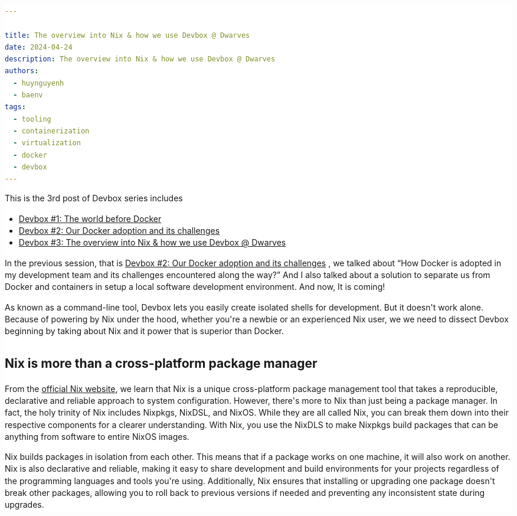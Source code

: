 ```yaml
---

title: The overview into Nix & how we use Devbox @ Dwarves
date: 2024-04-24
description: The overview into Nix & how we use Devbox @ Dwarves
authors:
  - huynguyenh
  - baenv
tags:
  - tooling
  - containerization
  - virtualization
  - docker
  - devbox
---
```


This is the 3rd post of Devbox series includes

- [Devbox #1: The world before Docker](https://memo.d.foundation/playground/_memo/devbox-a-world-before-docker)
- [Devbox #2: Our Docker adoption and its challenges](https://memo.d.foundation/playground/_memo/devbox-docker-adoption-and-challenges)
- [Devbox #3: The overview into Nix & how we use Devbox @ Dwarves](https://memo.d.foundation/playground/_memo/devbox-nix-and-our-devbox-adoption)

In the previous session, that is [Devbox #2: Our Docker adoption and its challenges](https://memo.d.foundation/playground/_memo/devbox-docker-adoption-and-challenges) , we talked about “How Docker is adopted in my development team and its challenges encountered along the way?” And I also talked about a solution to separate us from Docker and containers in setup a local software development environment. And now, It is coming!

As known as a command-line tool, Devbox lets you easily create isolated shells for development. But it doesn't work alone. Because of powering by Nix under the hood, whether you're a newbie or an experienced Nix user, we we need to dissect Devbox beginning by taking about Nix and it power that is superior than Docker.

## Nix is more than a cross-platform package manager

From the [official Nix website](https://nixos.org/), we learn that Nix is a unique cross-platform package management tool that takes a reproducible, declarative and reliable approach to system configuration. However, there's more to Nix than just being a package manager. In fact, the holy trinity of Nix includes Nixpkgs, NixDSL, and NixOS. While they are all called Nix, you can break them down into their respective components for a clearer understanding. With Nix, you use the NixDLS to make Nixpkgs build packages that can be anything from software to entire NixOS images.

Nix builds packages in isolation from each other. This means that if a package works on one machine, it will also work on another. Nix is also declarative and reliable, making it easy to share development and build environments for your projects regardless of the programming languages and tools you're using. Additionally, Nix ensures that installing or upgrading one package doesn't break other packages, allowing you to roll back to previous versions if needed and preventing any inconsistent state during upgrades.
